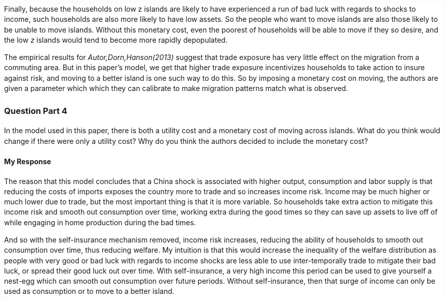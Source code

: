 Finally, because the households on low z islands are likely to have experienced a run of bad luck with regards to
shocks to income, such households are also more likely to have low assets. So the people who want to move islands
are also those likely to be unable to move islands.
Without this monetary cost, even the poorest of households will be able to move if they so desire, and the low $z$ islands would tend to become more rapidly depopulated.

The empirical results for *Autor,Dorn,Hanson(2013)* suggest that trade exposure has very little effect on the
migration from a commuting area.
But in this paper’s model, we get that higher trade exposure incentivizes households to take action to insure
against risk, and moving to a better island is one such way to do this.
So by imposing a monetary cost on moving, the authors are given a parameter which which they can calibrate
to make migration patterns match what is observed.






### Question Part 4

In the model used in this paper, there is both a utility cost and a monetary cost of moving across islands. What
do you think would change if there were only a utility cost? Why do you think the authors decided to include the
monetary cost?

#### My Response

The reason that this model concludes that a China shock is associated with higher output, consumption and labor
supply is that reducing the costs of imports exposes the country more to trade and so increases income risk. Income
may be much higher or much lower due to trade, but the most important thing is that it is more variable.
So households take extra action to mitigate this income risk and smooth out consumption over time, working
extra during the good times so they can save up assets to live off of while engaging in home production during the
bad times.

And so with the self-insurance mechanism removed, income risk increases, reducing the ability of households to
smooth out consumption over time, thus reducing welfare.
My intuition is that this would increase the inequality of the welfare distribution as people with very good or
bad luck with regards to income shocks are less able to use inter-temporally trade to mitigate their bad luck, or
spread their good luck out over time.
With self-insurance, a very high income this period can be used to give yourself a nest-egg which can smooth out
consumption over future periods. Without self-insurance, then that surge of income can only be used as consumption
or to move to a better island.
